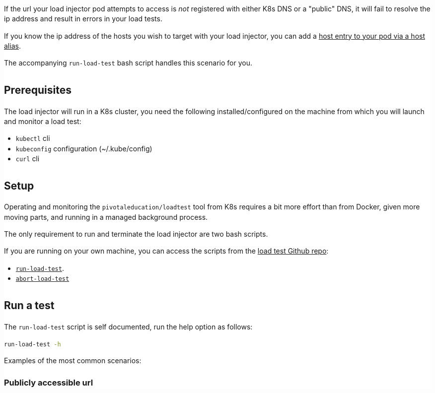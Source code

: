 If the url your load injector pod attempts to access is *not* registered
with either K8s DNS or a "public" DNS,
it will fail to resolve the ip address and result in errors in your load
tests.

If you know the ip address of the hosts you wish to target with your
load injector,
you can add a
[host entry to your pod via a host alias](https://kubernetes.io/docs/concepts/services-networking/add-entries-to-pod-etc-hosts-with-host-aliases/).

The accompanying `run-load-test` bash script handles this scenario for
you.

## Prerequisites

The load injector will run in a K8s cluster,
you need the following installed/configured on the machine from which
you will launch and monitor a load test:

- `kubectl` cli
- `kubeconfig` configuration (~/.kube/config)
- `curl` cli

## Setup

Operating and monitoring the `pivotaleducation/loadtest` tool from K8s
requires a bit more effort than from Docker,
given more moving parts,
and running in a managed background process.

The only requirement to run and terminate the load injector are two
bash scripts.

If you are running on your own machine,
you can access the scripts from the
[load test Github repo](https://github.com/platform-acceleration-lab/docker-loadtest/scripts):

- [`run-load-test`](https://raw.githubusercontent.com/platform-acceleration-lab/docker-loadtest/master/run-load-test).
- [`abort-load-test`](https://raw.githubusercontent.com/platform-acceleration-lab/docker-loadtest/master/abort-load-test)

## Run a test

The `run-load-test` script is self documented,
run the help option as follows:

```bash
run-load-test -h
```

Examples of the most common scenarios:

### Publicly accessible url
